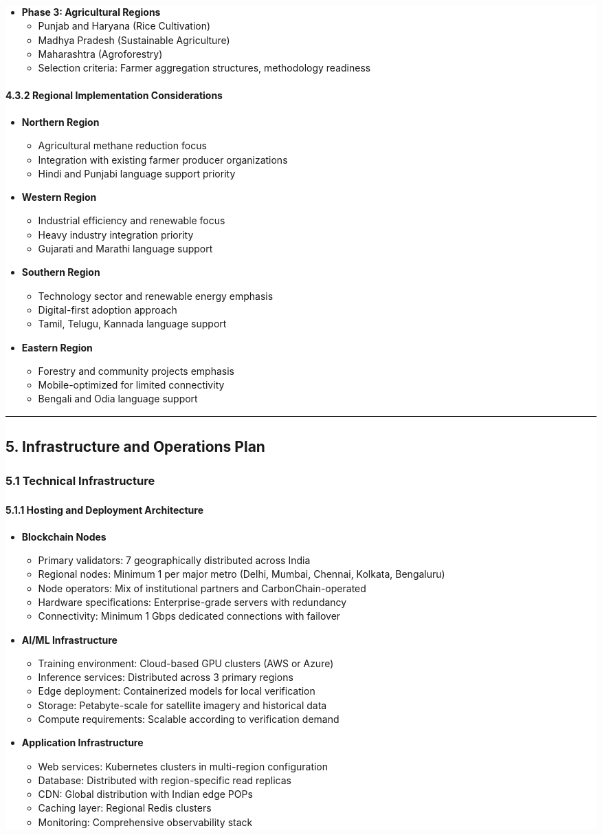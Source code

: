 - **Phase 3: Agricultural Regions**
  - Punjab and Haryana (Rice Cultivation)
  - Madhya Pradesh (Sustainable Agriculture)
  - Maharashtra (Agroforestry)
  - Selection criteria: Farmer aggregation structures, methodology readiness

#### 4.3.2 Regional Implementation Considerations
- **Northern Region**
  - Agricultural methane reduction focus
  - Integration with existing farmer producer organizations
  - Hindi and Punjabi language support priority

- **Western Region**
  - Industrial efficiency and renewable focus
  - Heavy industry integration priority
  - Gujarati and Marathi language support

- **Southern Region**
  - Technology sector and renewable energy emphasis
  - Digital-first adoption approach
  - Tamil, Telugu, Kannada language support

- **Eastern Region**
  - Forestry and community projects emphasis
  - Mobile-optimized for limited connectivity
  - Bengali and Odia language support

---

## 5. Infrastructure and Operations Plan

### 5.1 Technical Infrastructure

#### 5.1.1 Hosting and Deployment Architecture
- **Blockchain Nodes**
  - Primary validators: 7 geographically distributed across India
  - Regional nodes: Minimum 1 per major metro (Delhi, Mumbai, Chennai, Kolkata, Bengaluru)
  - Node operators: Mix of institutional partners and CarbonChain-operated
  - Hardware specifications: Enterprise-grade servers with redundancy
  - Connectivity: Minimum 1 Gbps dedicated connections with failover

- **AI/ML Infrastructure**
  - Training environment: Cloud-based GPU clusters (AWS or Azure)
  - Inference services: Distributed across 3 primary regions
  - Edge deployment: Containerized models for local verification
  - Storage: Petabyte-scale for satellite imagery and historical data
  - Compute requirements: Scalable according to verification demand

- **Application Infrastructure**
  - Web services: Kubernetes clusters in multi-region configuration
  - Database: Distributed with region-specific read replicas
  - CDN: Global distribution with Indian edge POPs
  - Caching layer: Regional Redis clusters
  - Monitoring: Comprehensive observability stack
